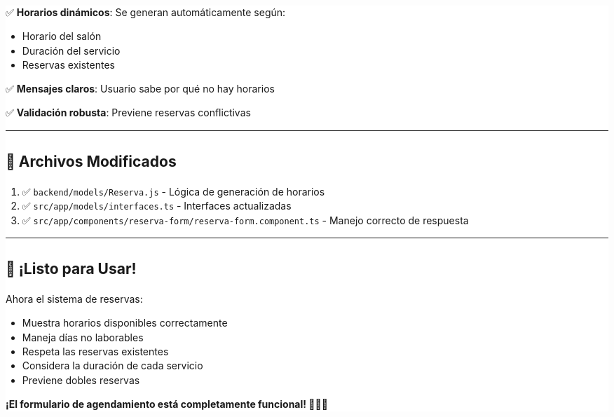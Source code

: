 ✅ **Horarios dinámicos**: Se generan automáticamente según:
   - Horario del salón
   - Duración del servicio
   - Reservas existentes

✅ **Mensajes claros**: Usuario sabe por qué no hay horarios

✅ **Validación robusta**: Previene reservas conflictivas

---

## 📝 Archivos Modificados

1. ✅ `backend/models/Reserva.js` - Lógica de generación de horarios
2. ✅ `src/app/models/interfaces.ts` - Interfaces actualizadas
3. ✅ `src/app/components/reserva-form/reserva-form.component.ts` - Manejo correcto de respuesta

---

## 🎉 ¡Listo para Usar!

Ahora el sistema de reservas:
- Muestra horarios disponibles correctamente
- Maneja días no laborables
- Respeta las reservas existentes
- Considera la duración de cada servicio
- Previene dobles reservas

**¡El formulario de agendamiento está completamente funcional! 💇‍♀️✨**
